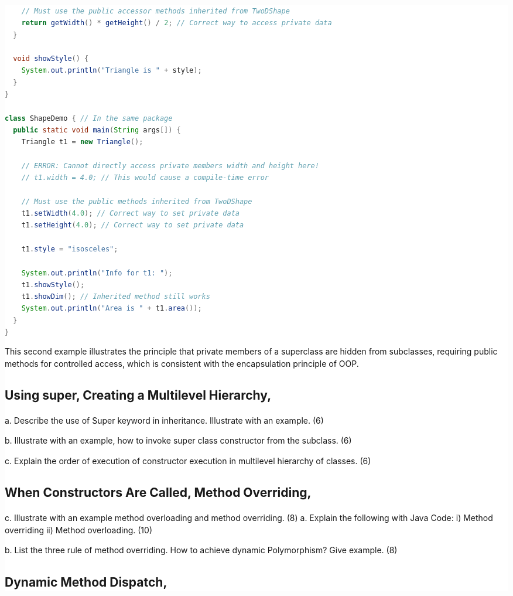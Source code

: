 ```java
    // Must use the public accessor methods inherited from TwoDShape
    return getWidth() * getHeight() / 2; // Correct way to access private data
  }

  void showStyle() {
    System.out.println("Triangle is " + style);
  }
}

class ShapeDemo { // In the same package
  public static void main(String args[]) {
    Triangle t1 = new Triangle();

    // ERROR: Cannot directly access private members width and height here!
    // t1.width = 4.0; // This would cause a compile-time error

    // Must use the public methods inherited from TwoDShape
    t1.setWidth(4.0); // Correct way to set private data
    t1.setHeight(4.0); // Correct way to set private data

    t1.style = "isosceles";

    System.out.println("Info for t1: ");
    t1.showStyle();
    t1.showDim(); // Inherited method still works
    System.out.println("Area is " + t1.area());
  }
}
```

This second example illustrates the principle that private members of a superclass are hidden from subclasses, requiring public methods for controlled access, which is consistent with the encapsulation principle of OOP. 



## Using super, Creating a Multilevel Hierarchy, 

a. Describe the use of Super keyword in inheritance. Illustrate with an example. (6)

b. Illustrate with an example, how to invoke super class constructor from the subclass. (6)

c. Explain the order of execution of constructor execution in multilevel hierarchy of classes. (6)


## When Constructors Are Called, Method Overriding, 


c. Illustrate with an example method overloading and method overriding. (8)
a. Explain the following with Java Code: i) Method overriding  ii) Method overloading. (10)

b. List the three rule of method overriding. How to achieve dynamic Polymorphism? Give example. (8)


## Dynamic Method Dispatch, 
